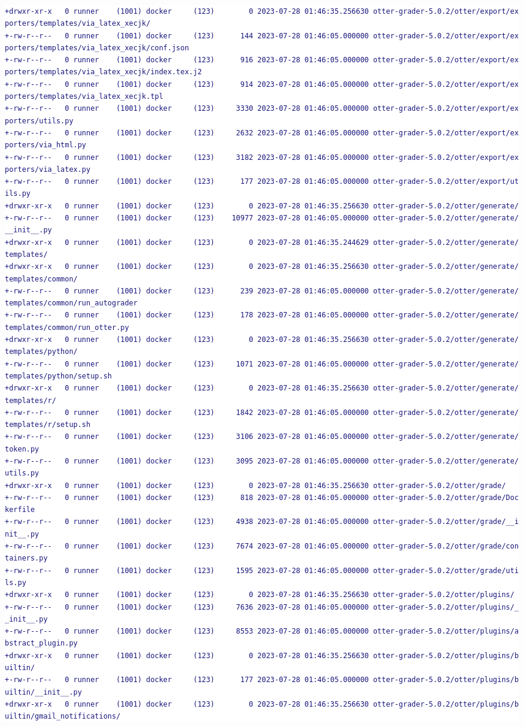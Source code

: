 ```diff
+drwxr-xr-x   0 runner    (1001) docker     (123)        0 2023-07-28 01:46:35.256630 otter-grader-5.0.2/otter/export/exporters/templates/via_latex_xecjk/
+-rw-r--r--   0 runner    (1001) docker     (123)      144 2023-07-28 01:46:05.000000 otter-grader-5.0.2/otter/export/exporters/templates/via_latex_xecjk/conf.json
+-rw-r--r--   0 runner    (1001) docker     (123)      916 2023-07-28 01:46:05.000000 otter-grader-5.0.2/otter/export/exporters/templates/via_latex_xecjk/index.tex.j2
+-rw-r--r--   0 runner    (1001) docker     (123)      914 2023-07-28 01:46:05.000000 otter-grader-5.0.2/otter/export/exporters/templates/via_latex_xecjk.tpl
+-rw-r--r--   0 runner    (1001) docker     (123)     3330 2023-07-28 01:46:05.000000 otter-grader-5.0.2/otter/export/exporters/utils.py
+-rw-r--r--   0 runner    (1001) docker     (123)     2632 2023-07-28 01:46:05.000000 otter-grader-5.0.2/otter/export/exporters/via_html.py
+-rw-r--r--   0 runner    (1001) docker     (123)     3182 2023-07-28 01:46:05.000000 otter-grader-5.0.2/otter/export/exporters/via_latex.py
+-rw-r--r--   0 runner    (1001) docker     (123)      177 2023-07-28 01:46:05.000000 otter-grader-5.0.2/otter/export/utils.py
+drwxr-xr-x   0 runner    (1001) docker     (123)        0 2023-07-28 01:46:35.256630 otter-grader-5.0.2/otter/generate/
+-rw-r--r--   0 runner    (1001) docker     (123)    10977 2023-07-28 01:46:05.000000 otter-grader-5.0.2/otter/generate/__init__.py
+drwxr-xr-x   0 runner    (1001) docker     (123)        0 2023-07-28 01:46:35.244629 otter-grader-5.0.2/otter/generate/templates/
+drwxr-xr-x   0 runner    (1001) docker     (123)        0 2023-07-28 01:46:35.256630 otter-grader-5.0.2/otter/generate/templates/common/
+-rw-r--r--   0 runner    (1001) docker     (123)      239 2023-07-28 01:46:05.000000 otter-grader-5.0.2/otter/generate/templates/common/run_autograder
+-rw-r--r--   0 runner    (1001) docker     (123)      178 2023-07-28 01:46:05.000000 otter-grader-5.0.2/otter/generate/templates/common/run_otter.py
+drwxr-xr-x   0 runner    (1001) docker     (123)        0 2023-07-28 01:46:35.256630 otter-grader-5.0.2/otter/generate/templates/python/
+-rw-r--r--   0 runner    (1001) docker     (123)     1071 2023-07-28 01:46:05.000000 otter-grader-5.0.2/otter/generate/templates/python/setup.sh
+drwxr-xr-x   0 runner    (1001) docker     (123)        0 2023-07-28 01:46:35.256630 otter-grader-5.0.2/otter/generate/templates/r/
+-rw-r--r--   0 runner    (1001) docker     (123)     1842 2023-07-28 01:46:05.000000 otter-grader-5.0.2/otter/generate/templates/r/setup.sh
+-rw-r--r--   0 runner    (1001) docker     (123)     3106 2023-07-28 01:46:05.000000 otter-grader-5.0.2/otter/generate/token.py
+-rw-r--r--   0 runner    (1001) docker     (123)     3095 2023-07-28 01:46:05.000000 otter-grader-5.0.2/otter/generate/utils.py
+drwxr-xr-x   0 runner    (1001) docker     (123)        0 2023-07-28 01:46:35.256630 otter-grader-5.0.2/otter/grade/
+-rw-r--r--   0 runner    (1001) docker     (123)      818 2023-07-28 01:46:05.000000 otter-grader-5.0.2/otter/grade/Dockerfile
+-rw-r--r--   0 runner    (1001) docker     (123)     4938 2023-07-28 01:46:05.000000 otter-grader-5.0.2/otter/grade/__init__.py
+-rw-r--r--   0 runner    (1001) docker     (123)     7674 2023-07-28 01:46:05.000000 otter-grader-5.0.2/otter/grade/containers.py
+-rw-r--r--   0 runner    (1001) docker     (123)     1595 2023-07-28 01:46:05.000000 otter-grader-5.0.2/otter/grade/utils.py
+drwxr-xr-x   0 runner    (1001) docker     (123)        0 2023-07-28 01:46:35.256630 otter-grader-5.0.2/otter/plugins/
+-rw-r--r--   0 runner    (1001) docker     (123)     7636 2023-07-28 01:46:05.000000 otter-grader-5.0.2/otter/plugins/__init__.py
+-rw-r--r--   0 runner    (1001) docker     (123)     8553 2023-07-28 01:46:05.000000 otter-grader-5.0.2/otter/plugins/abstract_plugin.py
+drwxr-xr-x   0 runner    (1001) docker     (123)        0 2023-07-28 01:46:35.256630 otter-grader-5.0.2/otter/plugins/builtin/
+-rw-r--r--   0 runner    (1001) docker     (123)      177 2023-07-28 01:46:05.000000 otter-grader-5.0.2/otter/plugins/builtin/__init__.py
+drwxr-xr-x   0 runner    (1001) docker     (123)        0 2023-07-28 01:46:35.256630 otter-grader-5.0.2/otter/plugins/builtin/gmail_notifications/
```